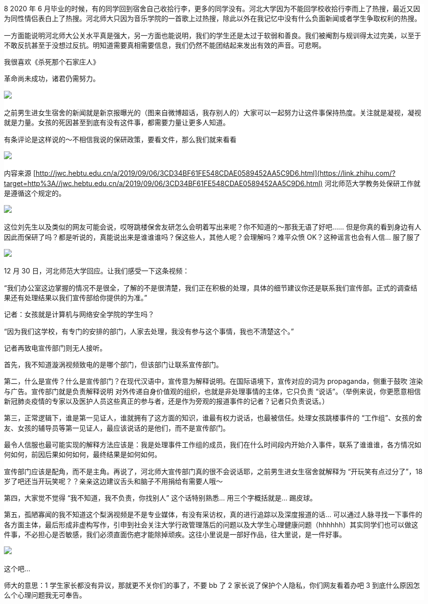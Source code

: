 8 2020 年 6 月毕业的时候，有的同学回到宿舍自己收拾行李，更多的同学没有。河北大学因为不能回学校收拾行李而上了热搜，最近又因为同性情侣表白上了热搜。河北师大只因为音乐学院的一首歌上过热搜，除此以外在我记忆中没有什么负面新闻或者学生争取权利的热搜。

一方面能说明河北师大公关水平真是强大，另一方面也能说明，我们的学生还是太过于软弱和善良。我们被阉割与规训得太过完美，以至于不敢反抗甚至于没想过反抗。明知道需要真相需要信息，我们仍然不能团结起来发出有效的声音。可悲啊。

我很喜欢《杀死那个石家庄人》

革命尚未成功，诸君仍需努力。

![](https://images.weserv.nl/?url=https%3A//pic4.zhimg.com/v2-69889af50674dbe635fc779bf6bab7f4_r.jpg%3Fsource%3D1940ef5c)

之前男生进女生宿舍的新闻就是新京报曝光的（图来自微博超话，我存别人的）大家可以一起努力让这件事保持热度。关注就是凝视，凝视就是力量。女孩的死因甚至到底有没有这件事，都需要力量让更多人知道。

有条评论是这样说的～不相信我说的保研政策，要看文件，那么我们就来看看

![](https://images.weserv.nl/?url=https%3A//pic2.zhimg.com/v2-146129d676270340e286a07f96f3c121_r.jpg%3Fsource%3D1940ef5c)

内容来源 [http://jwc.hebtu.edu.cn/a/2019/09/06/3CD34BF61FE548CDAE0589452AA5C9D6.html](https://link.zhihu.com/?target=http%3A//jwc.hebtu.edu.cn/a/2019/09/06/3CD34BF61FE548CDAE0589452AA5C9D6.html) 河北师范大学教务处保研工作就是遵循这个规定的。

![](https://images.weserv.nl/?url=https%3A//pic1.zhimg.com/v2-b76343ea5a3a5d2c33831ddd7a8ae46e_r.jpg%3Fsource%3D1940ef5c)

这位刘先生以及类似的网友可能会说，哎呀跳楼保舍友研怎么会明着写出来呢？你不知道的～那我无语了好吧…… 但是你真的看到身边有人因此而保研了吗？都是听说的，真能说出来是谁谁谁吗？保这些人，其他人呢？会理解吗？难平众愤 OK？这种谣言也会有人信… 服了服了

![](https://images.weserv.nl/?url=https%3A//pic2.zhimg.com/v2-bb0730e95163dd1adf366696304e2644_r.jpg%3Fsource%3D1940ef5c)

12 月 30 日，河北师范大学回应。让我们感受一下这条视频：

“我们办公室这边掌握的情况不是很全，了解的不是很清楚，我们正在积极的处理，具体的细节建议你还是联系我们宣传部。正式的调查结果还有处理结果以我们宣传部给你提供的为准。”

记者：女孩就是计算机与网络安全学院的学生吗？

“因为我们这学校，有专门的安排的部门，人家去处理，我没有参与这个事情，我也不清楚这个。”

记者再致电宣传部门则无人接听。

首先，我不知道漩涡视频致电的是哪个部门，但该部门让联系宣传部门。

第二，什么是宣传？什么是宣传部门？在现代汉语中，宣传意为解释说明。在国际语境下，宣传对应的词为 propaganda，侧重于鼓吹 渲染与广告。宣传部门就是负责解释说明 对外传递自身价值观的组织，也就是非处理事情的主体，它只负责 “说话”。（举例来说，你更愿意相信新冠肺炎疫情的专家以及医护人员这些真正的参与者，还是作为旁观的报道事件的记者？记者只负责说话。）

第三，正常逻辑下，谁是第一见证人，谁就拥有了这方面的知识，谁最有权力说话，也最被信任。处理女孩跳楼事件的 “工作组”、女孩的舍友、女孩的辅导员等第一见证人，最应该说话的是他们，而不是宣传部门。

最令人信服也最可能实现的解释方法应该是：我是处理事件工作组的成员，我们在什么时间段内开始介入事件，联系了谁谁谁，各方情况如何如何，前因后果如何如何，最终结果是如何如何。

宣传部门应该是配角，而不是主角。再说了，河北师大宣传部门真的很不会说话耶，之前男生进女生宿舍就解释为 “开玩笑有点过分了”，18 岁了吧还当开玩笑呢？？亲亲这边建议舌头和脑子不用捐给有需要人哦～

第四，大家觉不觉得 “我不知道，我不负责，你找别人” 这个话特别熟悉… 用三个字概括就是… 踢皮球。

第五，孤陋寡闻的我不知道这个梨涡视频是不是专业媒体，有没有采访权，真的进行追踪以及深度报道的话… 可以通过人脉寻找一下事件的各方面主体，最后形成非虚构写作，引申到社会关注大学行政管理落后的问题以及大学生心理健康问题（hhhhhh）其实同学们也可以做这件事，不必担心是否敏感，我们必须直面伤疤才能除掉顽疾。这往小里说是一部好作品，往大里说，是一件好事。

![](https://images.weserv.nl/?url=https%3A//pic3.zhimg.com/v2-b423b8aac3e2c39e82e6c5ac70751e23_r.jpg%3Fsource%3D1940ef5c)

这个吧…

师大的意思：1 学生家长都没有异议，那就更不关你们的事了，不要 bb 了 2 家长说了保护个人隐私，你们网友看着办吧 3 到底什么原因怎么个心理问题我无可奉告。

